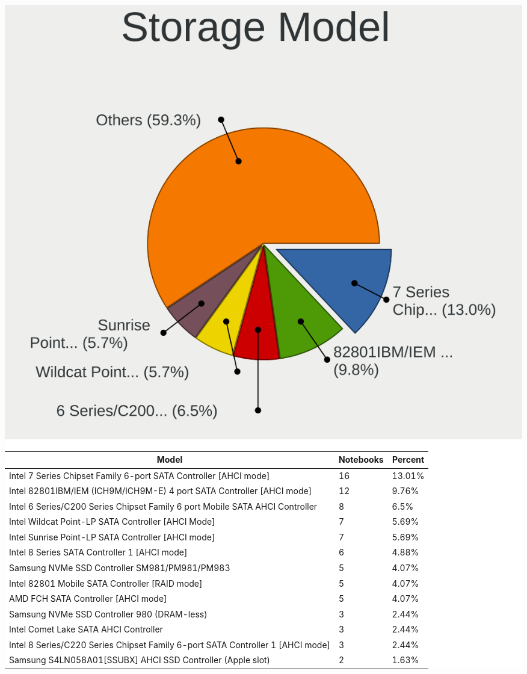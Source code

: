![Storage Model](./images/pie_chart_bsd/storage_model.svg)


| Model                                                                          | Notebooks | Percent |
|--------------------------------------------------------------------------------|-----------|---------|
| Intel 7 Series Chipset Family 6-port SATA Controller [AHCI mode]               | 16        | 13.01%  |
| Intel 82801IBM/IEM (ICH9M/ICH9M-E) 4 port SATA Controller [AHCI mode]          | 12        | 9.76%   |
| Intel 6 Series/C200 Series Chipset Family 6 port Mobile SATA AHCI Controller   | 8         | 6.5%    |
| Intel Wildcat Point-LP SATA Controller [AHCI Mode]                             | 7         | 5.69%   |
| Intel Sunrise Point-LP SATA Controller [AHCI mode]                             | 7         | 5.69%   |
| Intel 8 Series SATA Controller 1 [AHCI mode]                                   | 6         | 4.88%   |
| Samsung NVMe SSD Controller SM981/PM981/PM983                                  | 5         | 4.07%   |
| Intel 82801 Mobile SATA Controller [RAID mode]                                 | 5         | 4.07%   |
| AMD FCH SATA Controller [AHCI mode]                                            | 5         | 4.07%   |
| Samsung NVMe SSD Controller 980 (DRAM-less)                                    | 3         | 2.44%   |
| Intel Comet Lake SATA AHCI Controller                                          | 3         | 2.44%   |
| Intel 8 Series/C220 Series Chipset Family 6-port SATA Controller 1 [AHCI mode] | 3         | 2.44%   |
| Samsung S4LN058A01[SSUBX] AHCI SSD Controller (Apple slot)                     | 2         | 1.63%   |